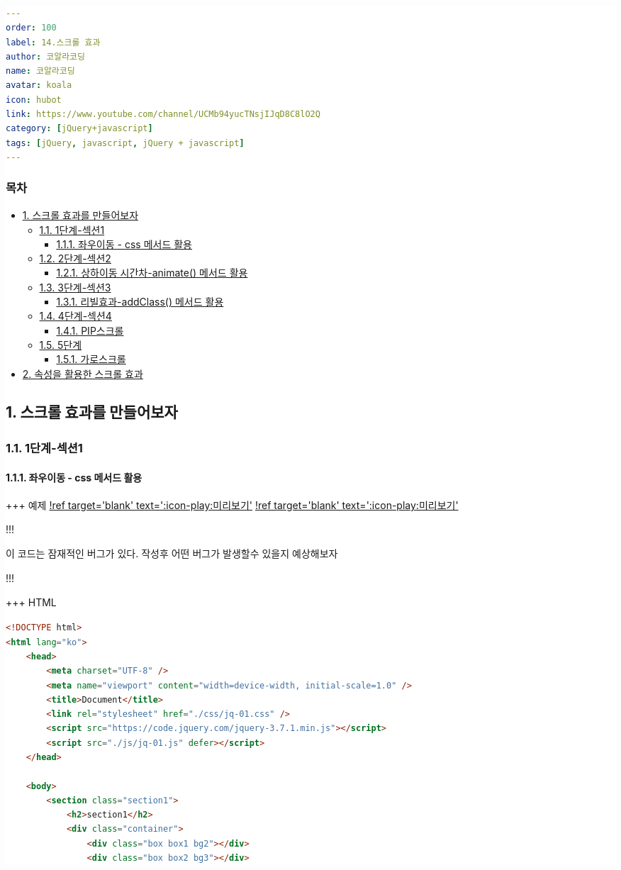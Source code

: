 ```yaml
---
order: 100
label: 14.스크롤 효과
author: 코알라코딩
name: 코알라코딩
avatar: koala
icon: hubot
link: https://www.youtube.com/channel/UCMb94yucTNsjIJqD8C8lO2Q
category: [jQuery+javascript]
tags: [jQuery, javascript, jQuery + javascript]
---
```


### 목차 

- [1. 스크롤 효과를 만들어보자](#1-스크롤-효과를-만들어보자)
	- [1.1. 1단계-섹션1](#11-1단계-섹션1)
		- [1.1.1. 좌우이동 - css 메서드 활용](#111-좌우이동---css-메서드-활용)
	- [1.2. 2단계-섹션2](#12-2단계-섹션2)
		- [1.2.1. 상하이동 시간차-animate() 메서드 활용](#121-상하이동-시간차-animate-메서드-활용)
	- [1.3. 3단계-섹션3](#13-3단계-섹션3)
		- [1.3.1. 리빌효과-addClass() 메서드 활용](#131-리빌효과-addclass-메서드-활용)
	- [1.4. 4단계-섹션4](#14-4단계-섹션4)
		- [1.4.1. PIP스크롤](#141-pip스크롤)
	- [1.5. 5단계](#15-5단계)
		- [1.5.1. 가로스크롤](#151-가로스크롤)
- [2. 속성을 활용한 스크롤 효과](#2-속성을-활용한-스크롤-효과)

## 1. 스크롤 효과를 만들어보자

### 1.1. 1단계-섹션1

#### 1.1.1. 좌우이동 - css 메서드 활용
+++ 예제
[!ref target='blank' text=':icon-play:미리보기'](https://qwerewqwerew.github.io/source/jq/9)
[!ref target='blank' text=':icon-play:미리보기'](.https://qwerewqwerew.github.io/source/jq/14/step1/play.html)

!!!

이 코드는 잠재적인 버그가 있다. 작성후 어떤 버그가 발생할수 있을지 예상해보자

!!!

+++ HTML

```html # html
<!DOCTYPE html>
<html lang="ko">
	<head>
		<meta charset="UTF-8" />
		<meta name="viewport" content="width=device-width, initial-scale=1.0" />
		<title>Document</title>
		<link rel="stylesheet" href="./css/jq-01.css" />
		<script src="https://code.jquery.com/jquery-3.7.1.min.js"></script>
		<script src="./js/jq-01.js" defer></script>
	</head>

	<body>
		<section class="section1">
			<h2>section1</h2>
			<div class="container">
				<div class="box box1 bg2"></div>
				<div class="box box2 bg3"></div>
```
